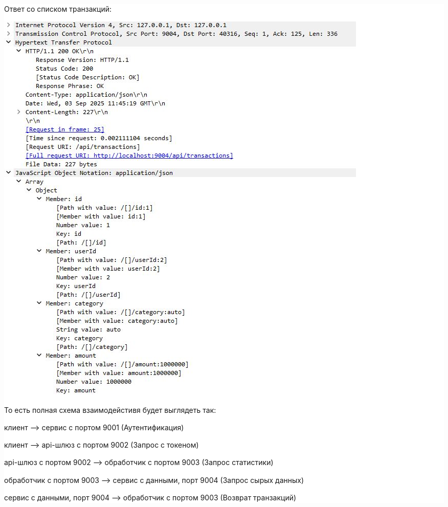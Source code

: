
Ответ со списком транзакций:

![sshot12_1_1_9](img/12_1_1-9.jpg)



То есть полная схема взаимодейстивя будет выглядеть так:

клиент --> сервис с портом 9001 (Аутентификация)

клиент --> api-шлюз с портом 9002 (Запрос с токеном)

api-шлюз с портом 9002 --> обработчик с портом 9003 (Запрос статистики)

обработчик с портом 9003 --> сервис с данными, порт 9004 (Запрос сырых данных)

сервис с данными, порт 9004 --> обработчик с портом 9003 (Возврат транзакций)

